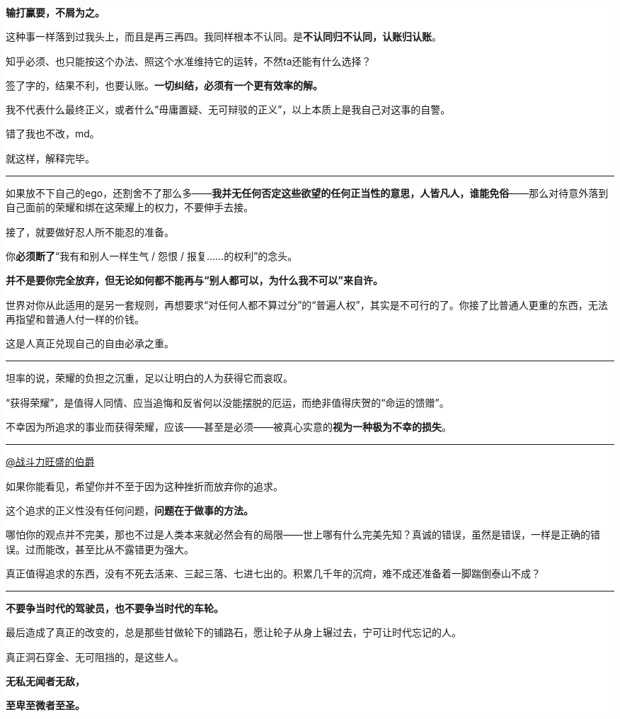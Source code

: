 **输打赢要，不屑为之。**

这种事一样落到过我头上，而且是再三再四。我同样根本不认同。是**不认同归不认同，认账归认账**。

知乎必须、也只能按这个办法、照这个水准维持它的运转，不然ta还能有什么选择？

签了字的，结果不利，也要认账。**一切纠结，必须有一个更有效率的解。**

我不代表什么最终正义，或者什么“毋庸置疑、无可辩驳的正义”，以上本质上是我自己对这事的自警。

错了我也不改，md。

就这样，解释完毕。



---

如果放不下自己的ego，还割舍不了那么多——**我并无任何否定这些欲望的任何正当性的意思，人皆凡人，谁能免俗**——那么对待意外落到自己面前的荣耀和绑在这荣耀上的权力，不要伸手去接。

接了，就要做好忍人所不能忍的准备。

你**必须断了**“我有和别人一样生气 / 怨恨 / 报复……的权利”的念头。

**并不是要你完全放弃，但无论如何都不能再与“别人都可以，为什么我不可以”来自许。**

世界对你从此适用的是另一套规则，再想要求“对任何人都不算过分”的“普遍人权”，其实是不可行的了。你接了比普通人更重的东西，无法再指望和普通人付一样的价钱。

这是人真正兑现自己的自由必承之重。



---

坦率的说，荣耀的负担之沉重，足以让明白的人为获得它而哀叹。

“获得荣耀”，是值得人同情、应当追悔和反省何以没能摆脱的厄运，而绝非值得庆贺的“命运的馈赠”。

不幸因为所追求的事业而获得荣耀，应该——甚至是必须——被真心实意的**视为一种极为不幸的损失**。



---

[@战斗力旺盛的伯爵](https://www.zhihu.com/people/50b31a58e334c2e12c72e8fd8448a133) 

如果你能看见，希望你并不至于因为这种挫折而放弃你的追求。

这个追求的正义性没有任何问题，**问题在于做事的方法。**

哪怕你的观点并不完美，那也不过是人类本来就必然会有的局限——世上哪有什么完美先知？真诚的错误，虽然是错误，一样是正确的错误。过而能改，甚至比从不露错更为强大。

真正值得追求的东西，没有不死去活来、三起三落、七进七出的。积累几千年的沉疴，难不成还准备着一脚踹倒泰山不成？



---

**不要争当时代的驾驶员，也不要争当时代的车轮。**

最后造成了真正的改变的，总是那些甘做轮下的铺路石，愿让轮子从身上辗过去，宁可让时代忘记的人。

真正洞石穿金、无可阻挡的，是这些人。

**无私无闻者无敌，**

**至卑至微者至圣。**
